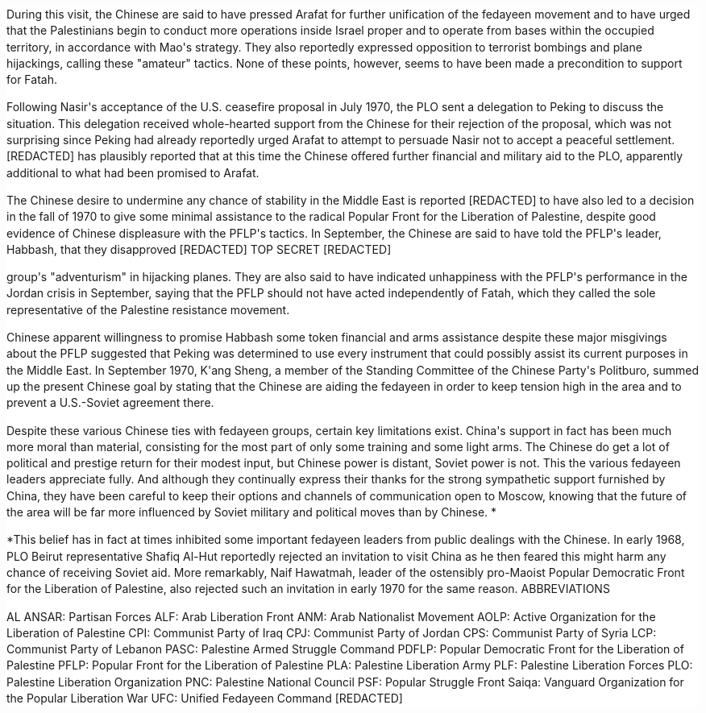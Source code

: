 During this visit, the Chinese are said to have pressed Arafat for further unification of the fedayeen movement and to have urged that the Palestinians begin to conduct more operations inside Israel proper and to operate from bases within the occupied territory, in accordance with Mao's strategy. They also reportedly expressed opposition to terrorist bombings and plane hijackings, calling these "amateur" tactics. None of these points, however, seems to have been made a precondition to support for Fatah.

Following Nasir's acceptance of the U.S. ceasefire proposal in July 1970, the PLO sent a delegation to Peking to discuss the situation. This delegation received whole-hearted support from the Chinese for their rejection of the proposal, which was not surprising since Peking had already reportedly urged Arafat to attempt to persuade Nasir not to accept a peaceful settlement. [REDACTED] has plausibly reported that at this time the Chinese offered further financial and military aid to the PLO, apparently additional to what had been promised to Arafat.

The Chinese desire to undermine any chance of stability in the Middle East is reported [REDACTED] to have also led to a decision in the fall of 1970 to give some minimal assistance to the radical Popular Front for the Liberation of Palestine, despite good evidence of Chinese displeasure with the PFLP's tactics. In September, the Chinese are said to have told the PFLP's leader, Habbash, that they disapproved [REDACTED] TOP SECRET [REDACTED]

group's "adventurism" in hijacking planes. They are also said to have indicated unhappiness with the PFLP's performance in the Jordan crisis in September, saying that the PFLP should not have acted independently of Fatah, which they called the sole representative of the Palestine resistance movement.

Chinese apparent willingness to promise Habbash some token financial and arms assistance despite these major misgivings about the PFLP suggested that Peking was determined to use every instrument that could possibly assist its current purposes in the Middle East. In September 1970, K'ang Sheng, a member of the Standing Committee of the Chinese Party's Politburo, summed up the present Chinese goal by stating that the Chinese are aiding the fedayeen in order to keep tension high in the area and to prevent a U.S.-Soviet agreement there.

Despite these various Chinese ties with fedayeen groups, certain key limitations exist. China's support in fact has been much more moral than material, consisting for the most part of only some training and some light arms. The Chinese do get a lot of political and prestige return for their modest input, but Chinese power is distant, Soviet power is not. This the various fedayeen leaders appreciate fully. And although they continually express their thanks for the strong sympathetic support furnished by China, they have been careful to keep their options and channels of communication open to Moscow, knowing that the future of the area will be far more influenced by Soviet military and political moves than by Chinese. *

*This belief has in fact at times inhibited some important fedayeen leaders from public dealings with the Chinese. In early 1968, PLO Beirut representative Shafiq Al-Hut reportedly rejected an invitation to visit China as he then feared this might harm any chance of receiving Soviet aid. More remarkably, Naif Hawatmah, leader of the ostensibly pro-Maoist Popular Democratic Front for the Liberation of Palestine, also rejected such an invitation in early 1970 for the same reason. ABBREVIATIONS

AL ANSAR: Partisan Forces ALF: Arab Liberation Front ANM: Arab Nationalist Movement AOLP: Active Organization for the Liberation of Palestine CPI: Communist Party of Iraq CPJ: Communist Party of Jordan CPS: Communist Party of Syria LCP: Communist Party of Lebanon PASC: Palestine Armed Struggle Command PDFLP: Popular Democratic Front for the Liberation of Palestine PFLP: Popular Front for the Liberation of Palestine PLA: Palestine Liberation Army PLF: Palestine Liberation Forces PLO: Palestine Liberation Organization PNC: Palestine National Council PSF: Popular Struggle Front Saiqa: Vanguard Organization for the Popular Liberation War UFC: Unified Fedayeen Command [REDACTED]
